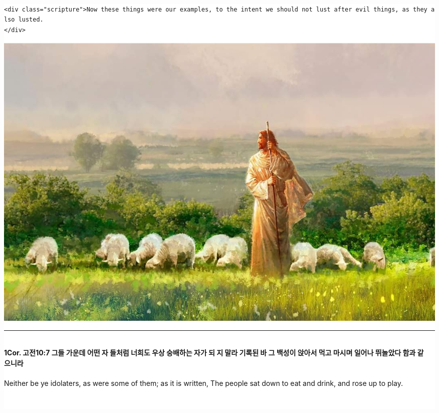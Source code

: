     <div class="scripture">Now these things were our examples, to the intent we should not lust after evil things, as they also lusted. 
    </div>         
  </div>
  <div class="image-container">
    <img src='../../pictures/picture_3.jpg'>
  </div>
</div>

---

<div class="columns">
  <div class="scriptures">
    <br>
    <div class="scripture">
      <b>1Cor. 고전10:7 그들 가운데 어떤 자 들처럼 너희도 우상 숭배하는 자가 되 지 말라 기록된 바 그 백성이 앉아서 먹고 마시며 일어나 뛰놀았다 함과 같 으니라 
      </b>
    </div>
    <br>
    <div class="scripture">Neither be ye idolaters, as were some of them; as it is written, The people sat down to eat and drink, and rose up to play. 
    </div>
    <br>
    <div class="scripture">
      <b>
      </b>
    </div>
    <br>
    <div class="scripture">
    </div>         
  </div>
  <div class="image-container">